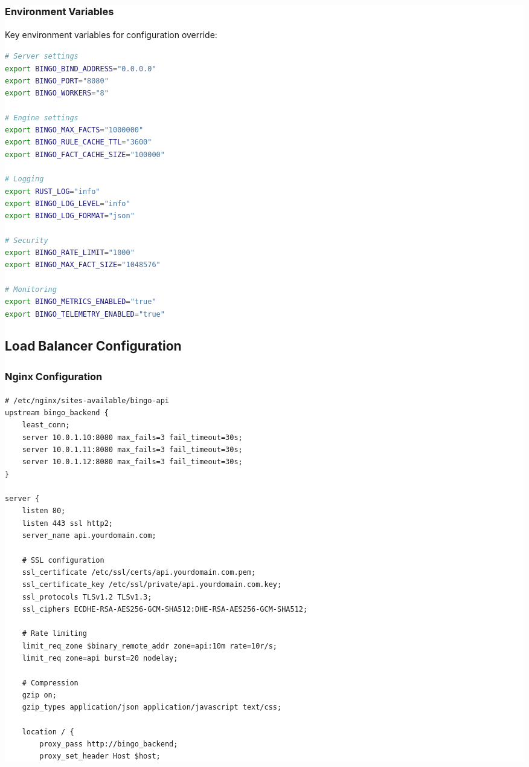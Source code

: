 ### Environment Variables

Key environment variables for configuration override:

```bash
# Server settings
export BINGO_BIND_ADDRESS="0.0.0.0"
export BINGO_PORT="8080"
export BINGO_WORKERS="8"

# Engine settings
export BINGO_MAX_FACTS="1000000"
export BINGO_RULE_CACHE_TTL="3600"
export BINGO_FACT_CACHE_SIZE="100000"

# Logging
export RUST_LOG="info"
export BINGO_LOG_LEVEL="info"
export BINGO_LOG_FORMAT="json"

# Security
export BINGO_RATE_LIMIT="1000"
export BINGO_MAX_FACT_SIZE="1048576"

# Monitoring
export BINGO_METRICS_ENABLED="true"
export BINGO_TELEMETRY_ENABLED="true"
```

## Load Balancer Configuration

### Nginx Configuration

```nginx
# /etc/nginx/sites-available/bingo-api
upstream bingo_backend {
    least_conn;
    server 10.0.1.10:8080 max_fails=3 fail_timeout=30s;
    server 10.0.1.11:8080 max_fails=3 fail_timeout=30s;
    server 10.0.1.12:8080 max_fails=3 fail_timeout=30s;
}

server {
    listen 80;
    listen 443 ssl http2;
    server_name api.yourdomain.com;

    # SSL configuration
    ssl_certificate /etc/ssl/certs/api.yourdomain.com.pem;
    ssl_certificate_key /etc/ssl/private/api.yourdomain.com.key;
    ssl_protocols TLSv1.2 TLSv1.3;
    ssl_ciphers ECDHE-RSA-AES256-GCM-SHA512:DHE-RSA-AES256-GCM-SHA512;

    # Rate limiting
    limit_req_zone $binary_remote_addr zone=api:10m rate=10r/s;
    limit_req zone=api burst=20 nodelay;

    # Compression
    gzip on;
    gzip_types application/json application/javascript text/css;

    location / {
        proxy_pass http://bingo_backend;
        proxy_set_header Host $host;
```